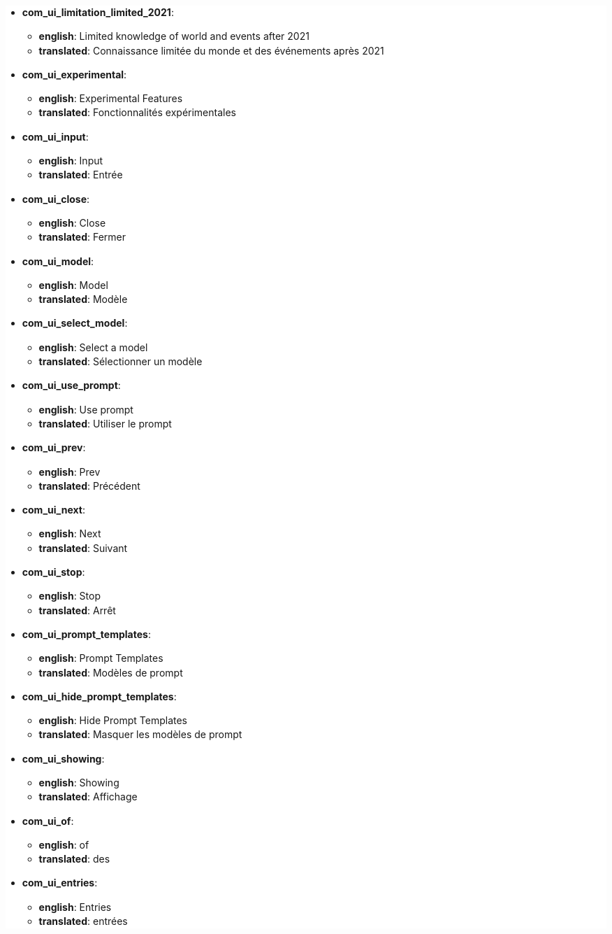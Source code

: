 - **com_ui_limitation_limited_2021**:
  - **english**: Limited knowledge of world and events after 2021
  - **translated**: Connaissance limitée du monde et des événements après 2021

- **com_ui_experimental**:
  - **english**: Experimental Features
  - **translated**: Fonctionnalités expérimentales

- **com_ui_input**:
  - **english**: Input
  - **translated**: Entrée

- **com_ui_close**:
  - **english**: Close
  - **translated**: Fermer

- **com_ui_model**:
  - **english**: Model
  - **translated**: Modèle

- **com_ui_select_model**:
  - **english**: Select a model
  - **translated**: Sélectionner un modèle

- **com_ui_use_prompt**:
  - **english**: Use prompt
  - **translated**: Utiliser le prompt

- **com_ui_prev**:
  - **english**: Prev
  - **translated**: Précédent

- **com_ui_next**:
  - **english**: Next
  - **translated**: Suivant

- **com_ui_stop**:
  - **english**: Stop
  - **translated**: Arrêt 

- **com_ui_prompt_templates**:
  - **english**: Prompt Templates
  - **translated**: Modèles de prompt

- **com_ui_hide_prompt_templates**:
  - **english**: Hide Prompt Templates
  - **translated**: Masquer les modèles de prompt

- **com_ui_showing**:
  - **english**: Showing
  - **translated**: Affichage

- **com_ui_of**:
  - **english**: of
  - **translated**: des

- **com_ui_entries**:
  - **english**: Entries
  - **translated**: entrées
